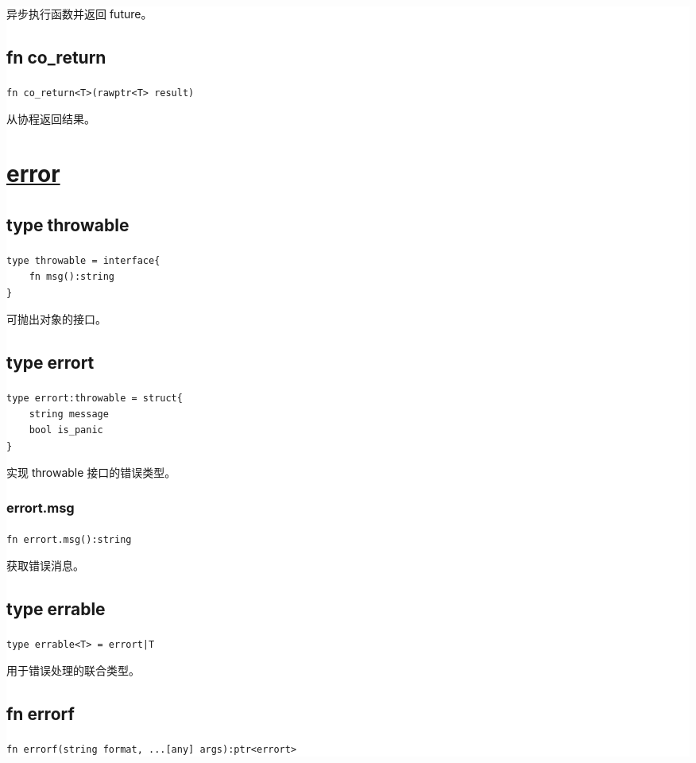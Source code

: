 异步执行函数并返回 future。

## fn co_return

```
fn co_return<T>(rawptr<T> result)
```

从协程返回结果。

# [error](https://github.com/nature-lang/nature/blob/master/std/builtin/error.n)

## type throwable

```
type throwable = interface{
    fn msg():string
}
```

可抛出对象的接口。

## type errort

```
type errort:throwable = struct{
    string message
    bool is_panic
}
```

实现 throwable 接口的错误类型。

### errort.msg

```
fn errort.msg():string
```

获取错误消息。

## type errable

```
type errable<T> = errort|T
```

用于错误处理的联合类型。

## fn errorf

```
fn errorf(string format, ...[any] args):ptr<errort>
```
